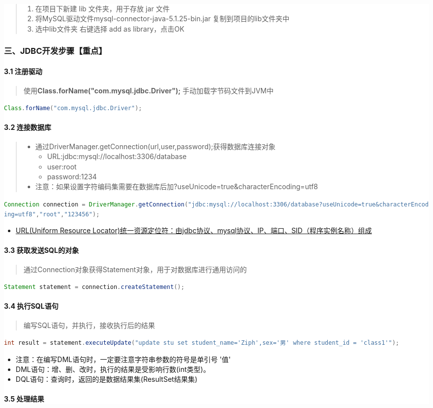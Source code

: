 > 1. 在项目下新建 lib 文件夹，用于存放 jar 文件
> 2. 将MySQL驱动文件mysql-connector-java-5.1.25-bin.jar 复制到项目的lib文件夹中
> 3. 选中lib文件夹 右键选择 add as library，点击OK



### 三、JDBC开发步骤【重点】



#### 3.1 注册驱动

> 使用**Class.forName("com.mysql.jdbc.Driver");** 手动加载字节码文件到JVM中

```java
Class.forName("com.mysql.jdbc.Driver");
```



#### 3.2 连接数据库

> - 通过DriverManager.getConnection(url,user,password);获得数据库连接对象
>   - URL:jdbc:mysql://localhost:3306/database
>   - user:root
>   - password:1234
> - 注意：如果设置字符编码集需要在数据库后加?useUnicode=true&characterEncoding=utf8

```java
Connection connection = DriverManager.getConnection("jdbc:mysql://localhost:3306/database?useUnicode=true&characterEncoding=utf8","root","123456");
```

- [URL(Uniform Resource Locator)统一资源定位符：由jdbc协议、mysql协议、IP、端口、SID（程序实例名称）组成]()



#### 3.3 获取发送SQL的对象

> 通过Connection对象获得Statement对象，用于对数据库进行通用访问的

```java
Statement statement = connection.createStatement();
```



#### 3.4 执行SQL语句

> 编写SQL语句，并执行，接收执行后的结果

```java
int result = statement.executeUpdate("update stu set student_name='Ziph',sex='男' where student_id = 'class1'");
```

- 注意：在编写DML语句时，一定要注意字符串参数的符号是单引号  '值'
- DML语句：增、删、改时，执行的结果是受影响行数(int类型)。
- DQL语句：查询时，返回的是数据结果集(ResultSet结果集)



#### 3.5 处理结果
